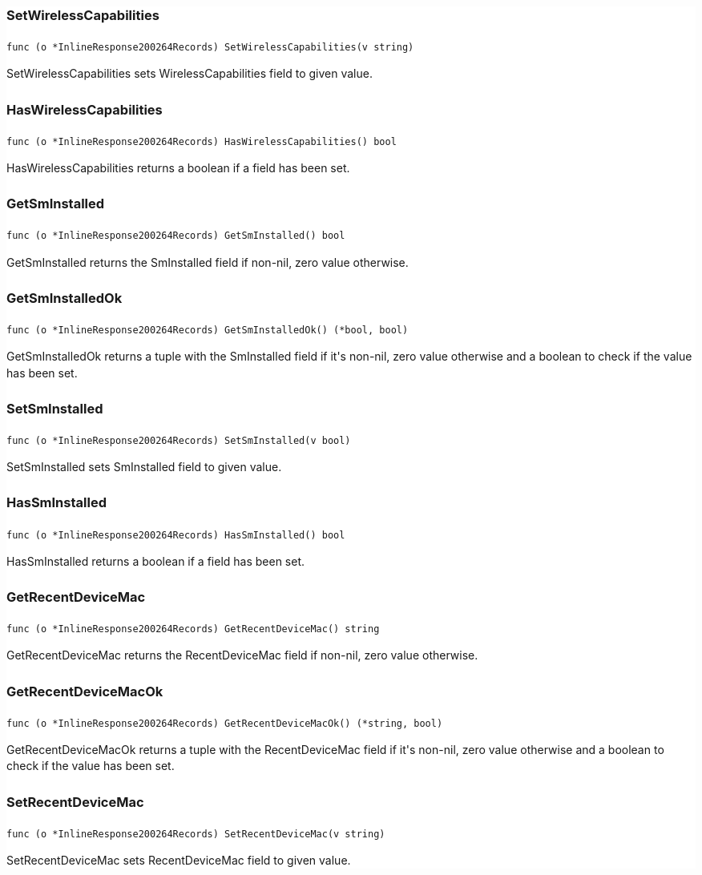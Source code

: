### SetWirelessCapabilities

`func (o *InlineResponse200264Records) SetWirelessCapabilities(v string)`

SetWirelessCapabilities sets WirelessCapabilities field to given value.

### HasWirelessCapabilities

`func (o *InlineResponse200264Records) HasWirelessCapabilities() bool`

HasWirelessCapabilities returns a boolean if a field has been set.

### GetSmInstalled

`func (o *InlineResponse200264Records) GetSmInstalled() bool`

GetSmInstalled returns the SmInstalled field if non-nil, zero value otherwise.

### GetSmInstalledOk

`func (o *InlineResponse200264Records) GetSmInstalledOk() (*bool, bool)`

GetSmInstalledOk returns a tuple with the SmInstalled field if it's non-nil, zero value otherwise
and a boolean to check if the value has been set.

### SetSmInstalled

`func (o *InlineResponse200264Records) SetSmInstalled(v bool)`

SetSmInstalled sets SmInstalled field to given value.

### HasSmInstalled

`func (o *InlineResponse200264Records) HasSmInstalled() bool`

HasSmInstalled returns a boolean if a field has been set.

### GetRecentDeviceMac

`func (o *InlineResponse200264Records) GetRecentDeviceMac() string`

GetRecentDeviceMac returns the RecentDeviceMac field if non-nil, zero value otherwise.

### GetRecentDeviceMacOk

`func (o *InlineResponse200264Records) GetRecentDeviceMacOk() (*string, bool)`

GetRecentDeviceMacOk returns a tuple with the RecentDeviceMac field if it's non-nil, zero value otherwise
and a boolean to check if the value has been set.

### SetRecentDeviceMac

`func (o *InlineResponse200264Records) SetRecentDeviceMac(v string)`

SetRecentDeviceMac sets RecentDeviceMac field to given value.
